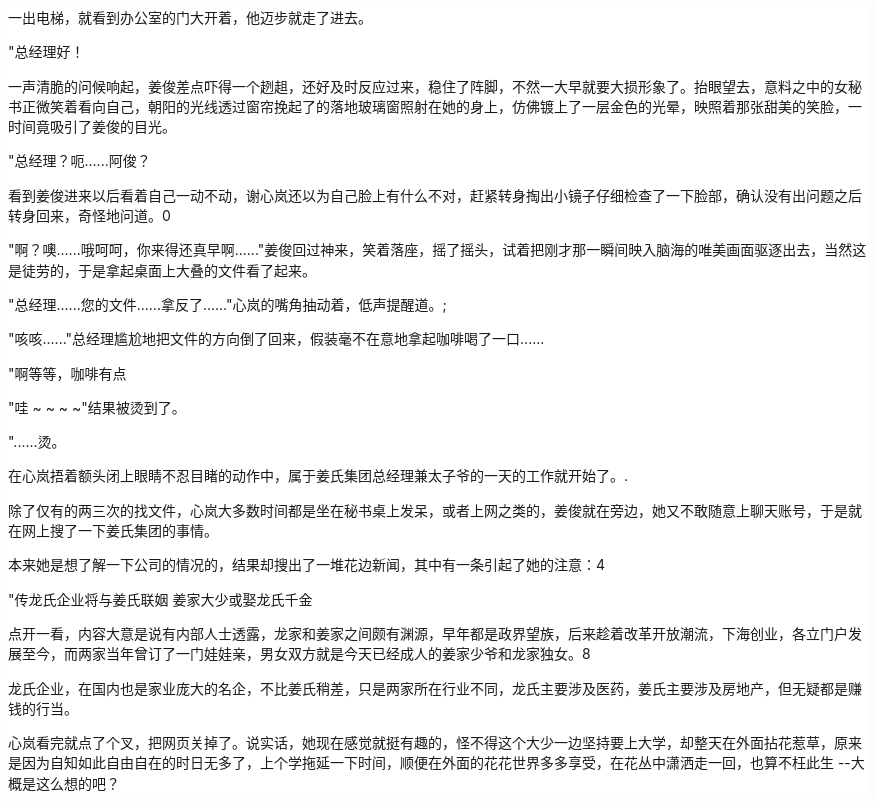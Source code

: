 

一出电梯，就看到办公室的门大开着，他迈步就走了进去。



"总经理好！



一声清脆的问候响起，姜俊差点吓得一个趔趄，还好及时反应过来，稳住了阵脚，不然一大早就要大损形象了。抬眼望去，意料之中的女秘书正微笑着看向自己，朝阳的光线透过窗帘挽起了的落地玻璃窗照射在她的身上，仿佛镀上了一层金色的光晕，映照着那张甜美的笑脸，一时间竟吸引了姜俊的目光。



"总经理？呃......阿俊？



看到姜俊进来以后看着自己一动不动，谢心岚还以为自己脸上有什么不对，赶紧转身掏出小镜子仔细检查了一下脸部，确认没有出问题之后转身回来，奇怪地问道。0



"啊？噢......哦呵呵，你来得还真早啊......"姜俊回过神来，笑着落座，摇了摇头，试着把刚才那一瞬间映入脑海的唯美画面驱逐出去，当然这是徒劳的，于是拿起桌面上大叠的文件看了起来。



"总经理......您的文件......拿反了......"心岚的嘴角抽动着，低声提醒道。;



"咳咳......"总经理尴尬地把文件的方向倒了回来，假装毫不在意地拿起咖啡喝了一口......



"啊等等，咖啡有点



"哇 ~ ~ ~ ~"结果被烫到了。



"......烫。



在心岚捂着额头闭上眼睛不忍目睹的动作中，属于姜氏集团总经理兼太子爷的一天的工作就开始了。.



除了仅有的两三次的找文件，心岚大多数时间都是坐在秘书桌上发呆，或者上网之类的，姜俊就在旁边，她又不敢随意上聊天账号，于是就在网上搜了一下姜氏集团的事情。



本来她是想了解一下公司的情况的，结果却搜出了一堆花边新闻，其中有一条引起了她的注意：4



"传龙氏企业将与姜氏联姻 姜家大少或娶龙氏千金



点开一看，内容大意是说有内部人士透露，龙家和姜家之间颇有渊源，早年都是政界望族，后来趁着改革开放潮流，下海创业，各立门户发展至今，而两家当年曾订了一门娃娃亲，男女双方就是今天已经成人的姜家少爷和龙家独女。8



龙氏企业，在国内也是家业庞大的名企，不比姜氏稍差，只是两家所在行业不同，龙氏主要涉及医药，姜氏主要涉及房地产，但无疑都是赚钱的行当。



心岚看完就点了个叉，把网页关掉了。说实话，她现在感觉就挺有趣的，怪不得这个大少一边坚持要上大学，却整天在外面拈花惹草，原来是因为自知如此自由自在的时日无多了，上个学拖延一下时间，顺便在外面的花花世界多多享受，在花丛中潇洒走一回，也算不枉此生 --大概是这么想的吧？
